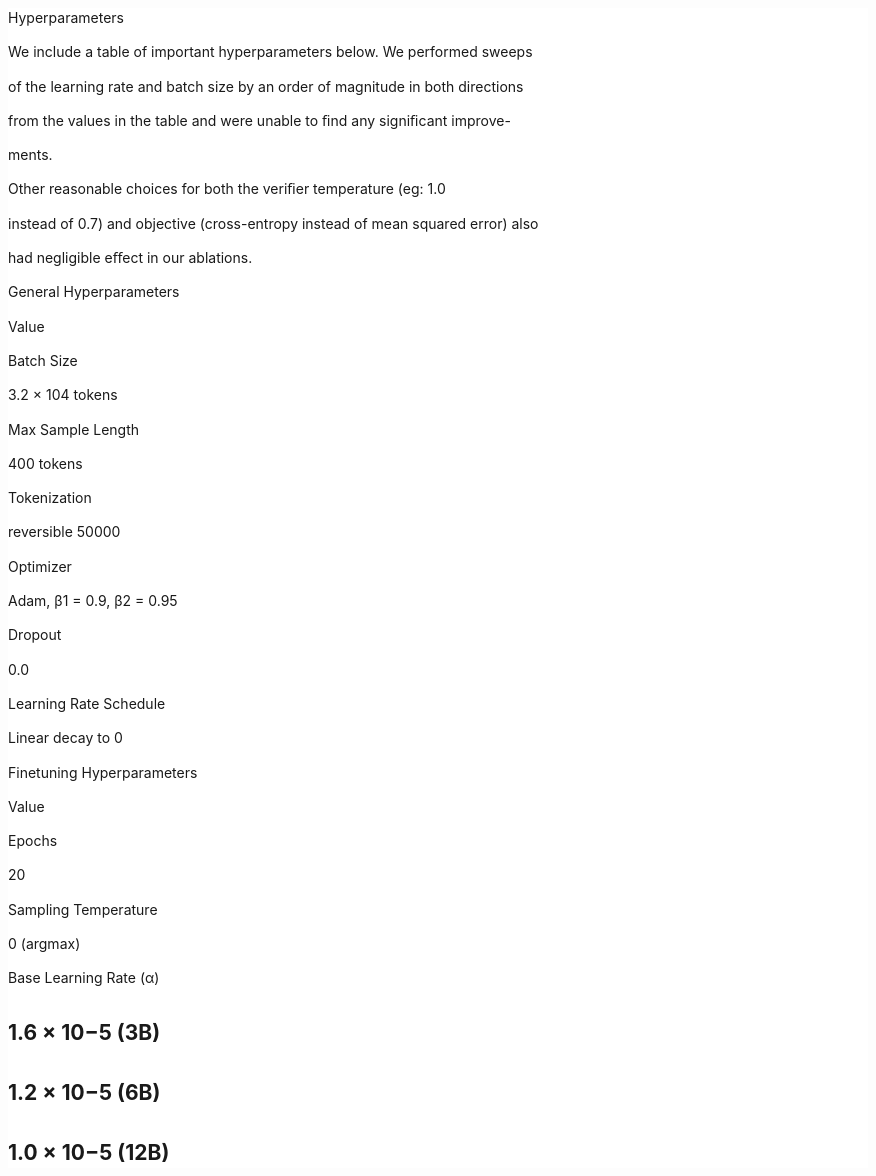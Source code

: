 Hyperparameters

We include a table of important hyperparameters below. We performed sweeps

of the learning rate and batch size by an order of magnitude in both directions

from the values in the table and were unable to ﬁnd any signiﬁcant improve-

ments.

Other reasonable choices for both the veriﬁer temperature (eg: 1.0

instead of 0.7) and objective (cross-entropy instead of mean squared error) also

had negligible eﬀect in our ablations.

General Hyperparameters

Value

Batch Size

3.2 × 104 tokens

Max Sample Length

400 tokens

Tokenization

reversible 50000

Optimizer

Adam, β1 = 0.9, β2 = 0.95

Dropout

0.0

Learning Rate Schedule

Linear decay to 0

Finetuning Hyperparameters

Value

Epochs

20

Sampling Temperature

0 (argmax)

Base Learning Rate (α)

## 1.6 × 10−5 (3B)

## 1.2 × 10−5 (6B)

## 1.0 × 10−5 (12B)
